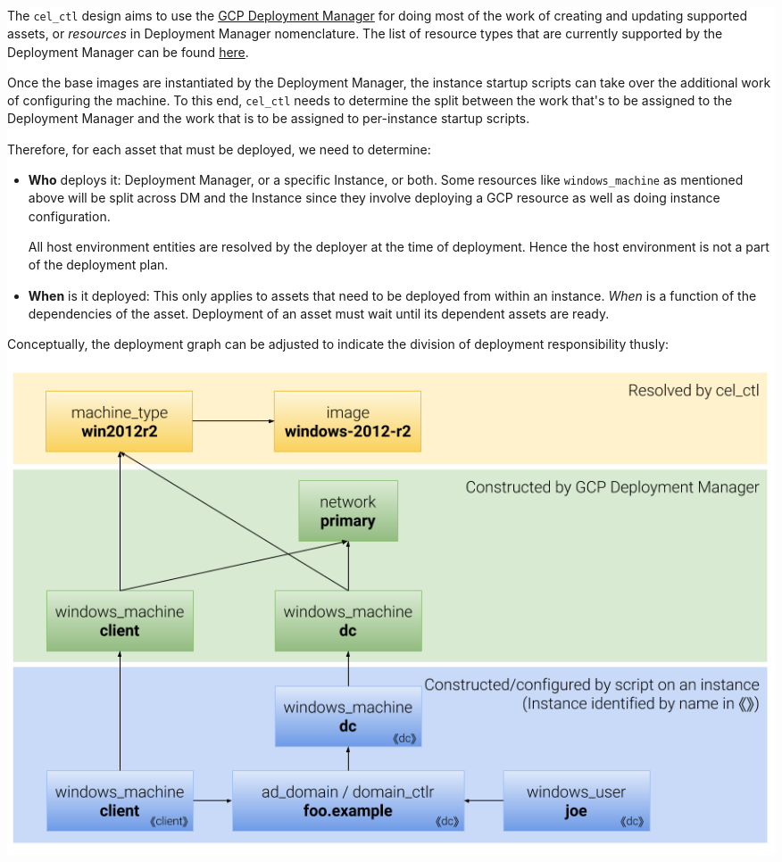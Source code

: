 The `cel_ctl` design aims to use the
[GCP Deployment Manager](https://cloud.google.com/deployment-manager/) for doing
most of the work of creating and updating supported assets, or _resources_ in
Deployment Manager nomenclature. The list of resource types that are currently
supported by the Deployment Manager can be found
[here](https://cloud.google.com/deployment-manager/docs/configuration/supported-resource-types).

Once the base images are instantiated by the Deployment Manager, the instance
startup scripts can take over the additional work of configuring the machine. To
this end, `cel_ctl` needs to determine the split between the work that's to be
assigned to the Deployment Manager and the work that is to be assigned to
per-instance startup scripts.

Therefore, for each asset that must be deployed, we need to determine:

*   **Who** deploys it: Deployment Manager, or a specific Instance, or both.
    Some resources like `windows_machine` as mentioned above will be split
    across DM and the Instance since they involve deploying a GCP resource as
    well as doing instance configuration.

    All host environment entities are resolved by the deployer at the time of
    deployment. Hence the host environment is not a part of the deployment plan.

*   **When** is it deployed: This only applies to assets that need to be
    deployed from within an instance. _When_ is a function of the dependencies
    of the asset. Deployment of an asset must wait until its dependent assets
    are ready.

Conceptually, the deployment graph can be adjusted to indicate the division of
deployment responsibility thusly:

![Asset graph with division of labor](images/asset-graph-with-division-of-labor.png)
